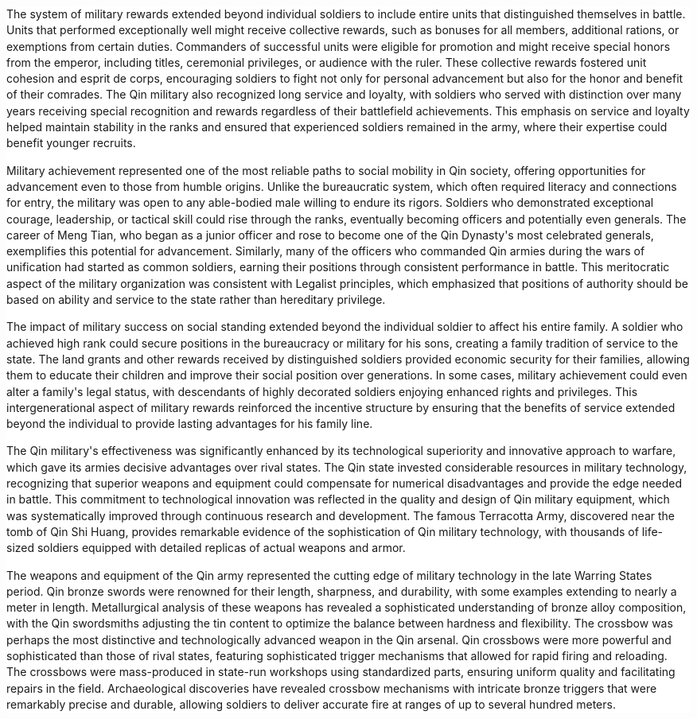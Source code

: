 The system of military rewards extended beyond individual soldiers to include entire units that distinguished themselves in battle. Units that performed exceptionally well might receive collective rewards, such as bonuses for all members, additional rations, or exemptions from certain duties. Commanders of successful units were eligible for promotion and might receive special honors from the emperor, including titles, ceremonial privileges, or audience with the ruler. These collective rewards fostered unit cohesion and esprit de corps, encouraging soldiers to fight not only for personal advancement but also for the honor and benefit of their comrades. The Qin military also recognized long service and loyalty, with soldiers who served with distinction over many years receiving special recognition and rewards regardless of their battlefield achievements. This emphasis on service and loyalty helped maintain stability in the ranks and ensured that experienced soldiers remained in the army, where their expertise could benefit younger recruits.

Military achievement represented one of the most reliable paths to social mobility in Qin society, offering opportunities for advancement even to those from humble origins. Unlike the bureaucratic system, which often required literacy and connections for entry, the military was open to any able-bodied male willing to endure its rigors. Soldiers who demonstrated exceptional courage, leadership, or tactical skill could rise through the ranks, eventually becoming officers and potentially even generals. The career of Meng Tian, who began as a junior officer and rose to become one of the Qin Dynasty's most celebrated generals, exemplifies this potential for advancement. Similarly, many of the officers who commanded Qin armies during the wars of unification had started as common soldiers, earning their positions through consistent performance in battle. This meritocratic aspect of the military organization was consistent with Legalist principles, which emphasized that positions of authority should be based on ability and service to the state rather than hereditary privilege.

The impact of military success on social standing extended beyond the individual soldier to affect his entire family. A soldier who achieved high rank could secure positions in the bureaucracy or military for his sons, creating a family tradition of service to the state. The land grants and other rewards received by distinguished soldiers provided economic security for their families, allowing them to educate their children and improve their social position over generations. In some cases, military achievement could even alter a family's legal status, with descendants of highly decorated soldiers enjoying enhanced rights and privileges. This intergenerational aspect of military rewards reinforced the incentive structure by ensuring that the benefits of service extended beyond the individual to provide lasting advantages for his family line.

The Qin military's effectiveness was significantly enhanced by its technological superiority and innovative approach to warfare, which gave its armies decisive advantages over rival states. The Qin state invested considerable resources in military technology, recognizing that superior weapons and equipment could compensate for numerical disadvantages and provide the edge needed in battle. This commitment to technological innovation was reflected in the quality and design of Qin military equipment, which was systematically improved through continuous research and development. The famous Terracotta Army, discovered near the tomb of Qin Shi Huang, provides remarkable evidence of the sophistication of Qin military technology, with thousands of life-sized soldiers equipped with detailed replicas of actual weapons and armor.

The weapons and equipment of the Qin army represented the cutting edge of military technology in the late Warring States period. Qin bronze swords were renowned for their length, sharpness, and durability, with some examples extending to nearly a meter in length. Metallurgical analysis of these weapons has revealed a sophisticated understanding of bronze alloy composition, with the Qin swordsmiths adjusting the tin content to optimize the balance between hardness and flexibility. The crossbow was perhaps the most distinctive and technologically advanced weapon in the Qin arsenal. Qin crossbows were more powerful and sophisticated than those of rival states, featuring sophisticated trigger mechanisms that allowed for rapid firing and reloading. The crossbows were mass-produced in state-run workshops using standardized parts, ensuring uniform quality and facilitating repairs in the field. Archaeological discoveries have revealed crossbow mechanisms with intricate bronze triggers that were remarkably precise and durable, allowing soldiers to deliver accurate fire at ranges of up to several hundred meters.

